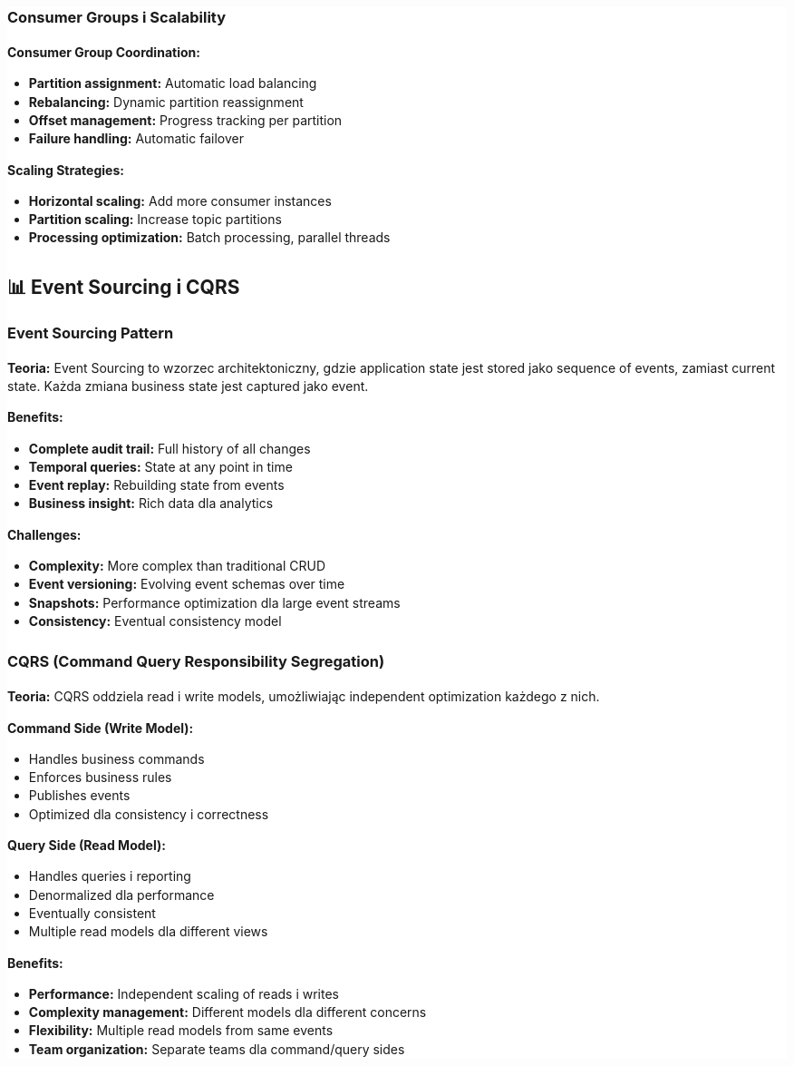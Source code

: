 ### Consumer Groups i Scalability

**Consumer Group Coordination:**
- **Partition assignment:** Automatic load balancing
- **Rebalancing:** Dynamic partition reassignment
- **Offset management:** Progress tracking per partition
- **Failure handling:** Automatic failover

**Scaling Strategies:**
- **Horizontal scaling:** Add more consumer instances
- **Partition scaling:** Increase topic partitions
- **Processing optimization:** Batch processing, parallel threads

## 📊 Event Sourcing i CQRS

### Event Sourcing Pattern

**Teoria:** Event Sourcing to wzorzec architektoniczny, gdzie application state jest stored jako sequence of events, zamiast current state. Każda zmiana business state jest captured jako event.

**Benefits:**
- **Complete audit trail:** Full history of all changes
- **Temporal queries:** State at any point in time
- **Event replay:** Rebuilding state from events
- **Business insight:** Rich data dla analytics

**Challenges:**
- **Complexity:** More complex than traditional CRUD
- **Event versioning:** Evolving event schemas over time
- **Snapshots:** Performance optimization dla large event streams
- **Consistency:** Eventual consistency model

### CQRS (Command Query Responsibility Segregation)

**Teoria:** CQRS oddziela read i write models, umożliwiając independent optimization każdego z nich.

**Command Side (Write Model):**
- Handles business commands
- Enforces business rules
- Publishes events
- Optimized dla consistency i correctness

**Query Side (Read Model):**
- Handles queries i reporting
- Denormalized dla performance
- Eventually consistent
- Multiple read models dla different views

**Benefits:**
- **Performance:** Independent scaling of reads i writes
- **Complexity management:** Different models dla different concerns
- **Flexibility:** Multiple read models from same events
- **Team organization:** Separate teams dla command/query sides
